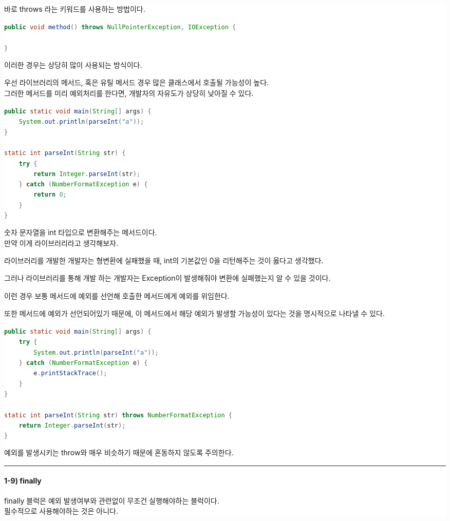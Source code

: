 바로 throws 라는 키워드를 사용하는 방법이다.  

```java
public void method() throws NullPointerException, IOException {

}
```

이러한 경우는 상당히 많이 사용되는 방식이다.  

우선 라이브러리의 메서드, 혹은 유틸 메서드 경우 많은 클래스에서 호출될 가능성이 높다.  
그러한 메서드를 미리 예외처리를 한다면, 개발자의 자유도가 상당히 낮아질 수 있다.  

```java
public static void main(String[] args) {
    System.out.println(parseInt("a"));
}

static int parseInt(String str) {
    try {
        return Integer.parseInt(str);
    } catch (NumberFormatException e) {
        return 0;
    }
}
```

숫자 문자열을 int 타입으로 변환해주는 메서드이다.  
만약 이게 라이브러리라고 생각해보자.  

라이브러리를 개발한 개발자는 형변환에 실패했을 때, int의 기본값인 0을 리턴해주는 것이 옳다고 생각했다.  

그러나 라이브러리를 통해 개발 하는 개발자는 Exception이 발생해줘야 변환에 실패했는지 알 수 있을 것이다.  

이런 경우 보통 메서드에 예외를 선언해 호출한 메서드에게 예외를 위임한다.  

또한 메서드에 예외가 선언되어있기 때문에, 이 메서드에서 해당 예외가 발생할 가능성이 있다는 것을 명시적으로 나타낼 수 있다.  

```java
public static void main(String[] args) {
    try {
        System.out.println(parseInt("a"));
    } catch (NumberFormatException e) {
        e.printStackTrace();
    }
}

static int parseInt(String str) throws NumberFormatException {    
    return Integer.parseInt(str);
}
```

예외를 발생시키는 throw와 매우 비슷하기 때문에 혼동하지 않도록 주의한다.  

---

#### **1-9) finally**  
finally 블럭은 예외 발생여부와 관련없이 무조건 실행해야하는 블럭이다.  
필수적으로 사용해야하는 것은 아니다.  
